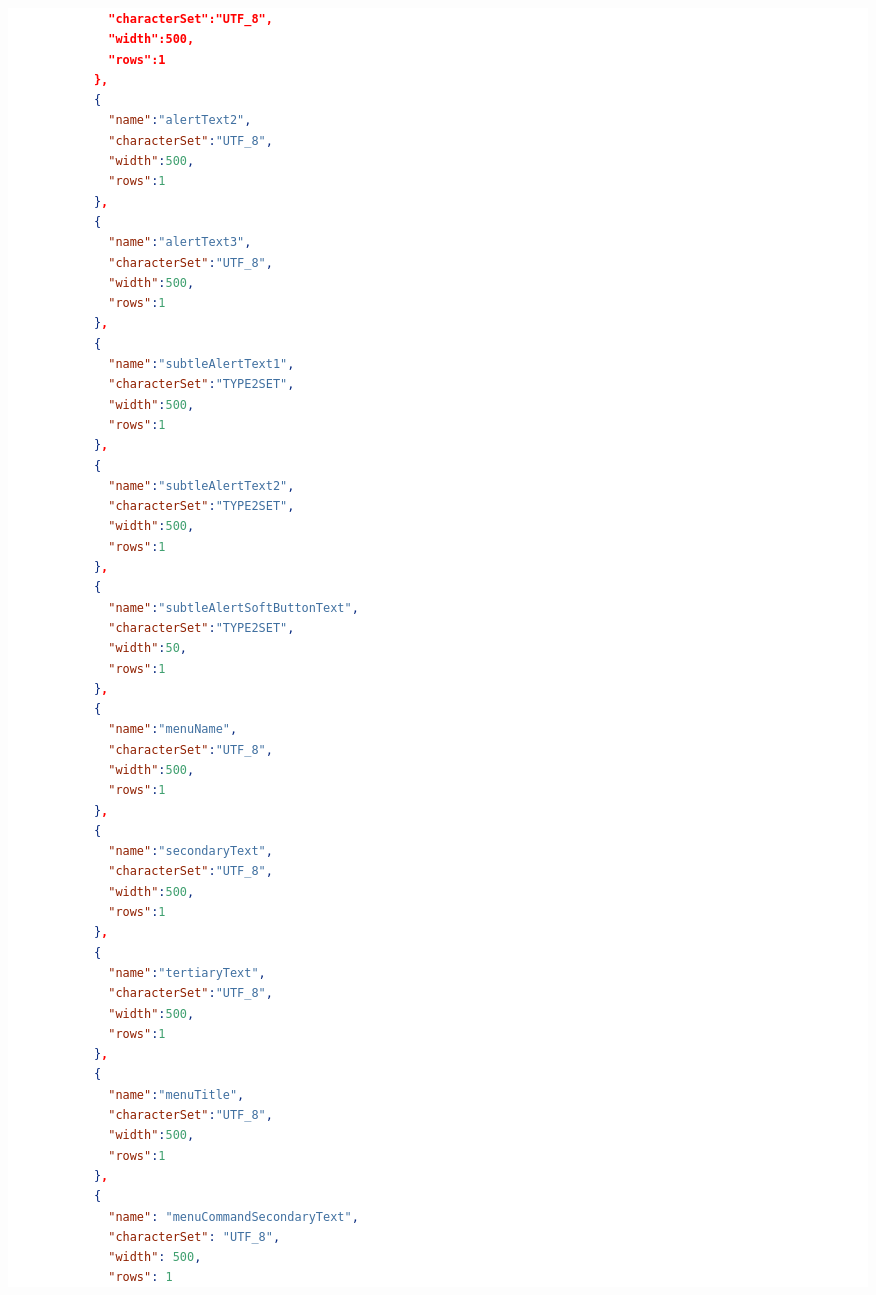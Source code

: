 ```JSON
              "characterSet":"UTF_8",
              "width":500,
              "rows":1
            },
            {
              "name":"alertText2",
              "characterSet":"UTF_8",
              "width":500,
              "rows":1
            },
            {
              "name":"alertText3",
              "characterSet":"UTF_8",
              "width":500,
              "rows":1
            },
            {
              "name":"subtleAlertText1",
              "characterSet":"TYPE2SET",
              "width":500,
              "rows":1
            },
            {
              "name":"subtleAlertText2",
              "characterSet":"TYPE2SET",
              "width":500,
              "rows":1
            },
            {
              "name":"subtleAlertSoftButtonText",
              "characterSet":"TYPE2SET",
              "width":50,
              "rows":1
            },
            {
              "name":"menuName",
              "characterSet":"UTF_8",
              "width":500,
              "rows":1
            },
            {
              "name":"secondaryText",
              "characterSet":"UTF_8",
              "width":500,
              "rows":1
            },
            {
              "name":"tertiaryText",
              "characterSet":"UTF_8",
              "width":500,
              "rows":1
            },
            {
              "name":"menuTitle",
              "characterSet":"UTF_8",
              "width":500,
              "rows":1
            },
            {
              "name": "menuCommandSecondaryText",
              "characterSet": "UTF_8",
              "width": 500,
              "rows": 1
```